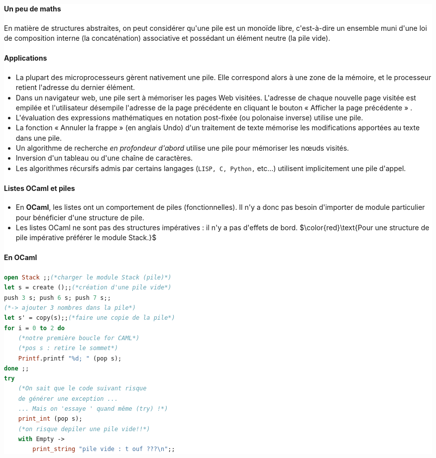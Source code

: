#### Un peu de maths

En matière de structures abstraites, on peut considérer qu'une pile est un monoïde libre, c'est-à-dire un ensemble muni d'une loi de composition interne (la concaténation) associative et possédant un élément neutre (la pile vide).

#### Applications

- La plupart des microprocesseurs gèrent nativement une pile. Elle correspond alors à une zone de la mémoire, et le processeur retient l'adresse du dernier élément.
- Dans un navigateur web, une pile sert à mémoriser les pages Web visitées. L'adresse de chaque nouvelle page visitée est empilée et l'utilisateur désempile l'adresse de la page précédente en cliquant le bouton « Afficher la page précédente » .
- L'évaluation des expressions mathématiques en notation post-fixée (ou polonaise inverse) utilise une pile.
- La fonction « Annuler la frappe » (en anglais Undo) d'un traitement de texte mémorise les modifications apportées au texte dans une pile.
- Un algorithme de recherche _en profondeur d'abord_ utilise une pile pour mémoriser les nœuds visités.
- Inversion d'un tableau ou d'une chaîne de caractères.
- Les algorithmes récursifs admis par certains langages $(\texttt{LISP, C, Python,} \text{ etc...})$ utilisent implicitement une pile d'appel.

#### Listes OCaml et piles

- En **OCaml**, les listes ont un comportement de piles (fonctionnelles). Il n'y a donc pas besoin d'importer de module particulier pour bénéficier d'une structure de pile.
- Les listes OCaml ne sont pas des structures impératives : il n'y a pas d'effets de bord. 
$\color{red}\text{Pour une structure de pile impérative préférer le module Stack.}$

#### En OCaml

```OCaml linenums="1"
open Stack ;;(*charger le module Stack (pile)*)
let s = create ();;(*création d'une pile vide*)
push 3 s; push 6 s; push 7 s;;
(*-> ajouter 3 nombres dans la pile*)
let s' = copy(s);;(*faire une copie de la pile*)
for i = 0 to 2 do
    (*notre première boucle for CAML*)
    (*pos s : retire le sommet*)
    Printf.printf "%d; " (pop s);
done ;;
try
    (*On sait que le code suivant risque
    de générer une exception ...
    ... Mais on 'essaye ' quand même (try) !*)
    print_int (pop s);
    (*on risque depiler une pile vide!!*)
    with Empty ->
        print_string "pile vide : t ouf ???\n";;
```

